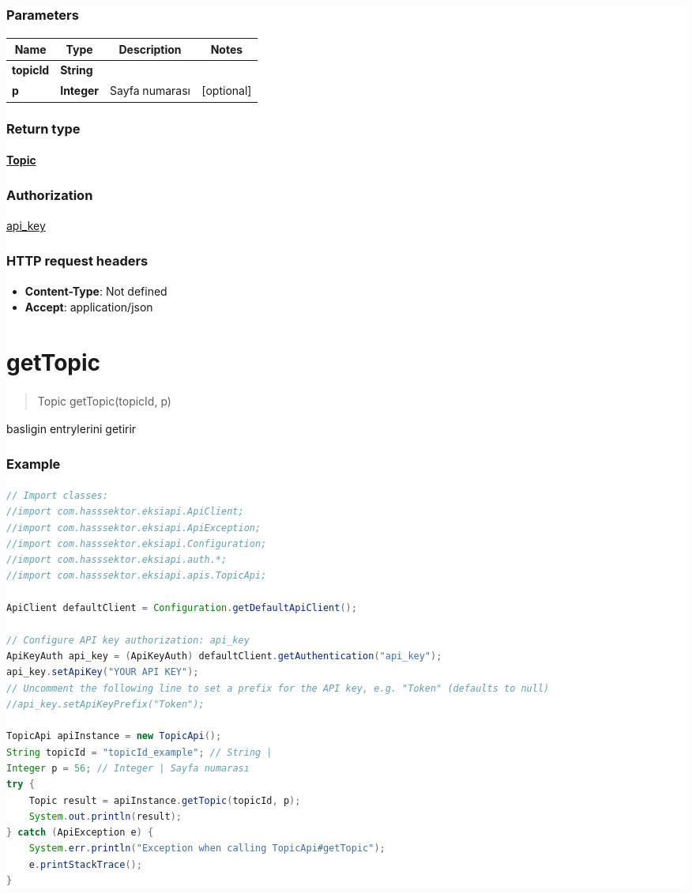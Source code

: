### Parameters

Name | Type | Description  | Notes
------------- | ------------- | ------------- | -------------
 **topicId** | **String**|  |
 **p** | **Integer**| Sayfa numarası | [optional]

### Return type

[**Topic**](Topic.md)

### Authorization

[api_key](../README.md#api_key)

### HTTP request headers

 - **Content-Type**: Not defined
 - **Accept**: application/json

<a name="getTopic"></a>
# **getTopic**
> Topic getTopic(topicId, p)

basligin entrylerini getirir

### Example
```java
// Import classes:
//import com.hasssektor.eksiapi.ApiClient;
//import com.hasssektor.eksiapi.ApiException;
//import com.hasssektor.eksiapi.Configuration;
//import com.hasssektor.eksiapi.auth.*;
//import com.hasssektor.eksiapi.apis.TopicApi;

ApiClient defaultClient = Configuration.getDefaultApiClient();

// Configure API key authorization: api_key
ApiKeyAuth api_key = (ApiKeyAuth) defaultClient.getAuthentication("api_key");
api_key.setApiKey("YOUR API KEY");
// Uncomment the following line to set a prefix for the API key, e.g. "Token" (defaults to null)
//api_key.setApiKeyPrefix("Token");

TopicApi apiInstance = new TopicApi();
String topicId = "topicId_example"; // String | 
Integer p = 56; // Integer | Sayfa numarası
try {
    Topic result = apiInstance.getTopic(topicId, p);
    System.out.println(result);
} catch (ApiException e) {
    System.err.println("Exception when calling TopicApi#getTopic");
    e.printStackTrace();
}
```
